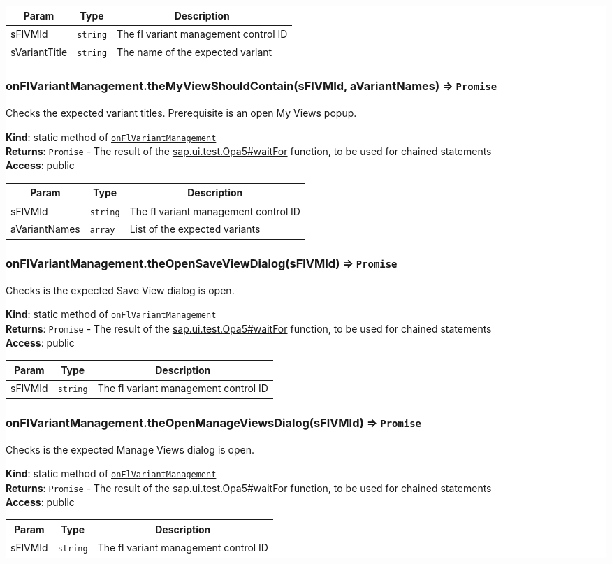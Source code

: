 | Param | Type | Description |
| --- | --- | --- |
| sFlVMId | <code>string</code> | The fl variant management control ID |
| sVariantTitle | <code>string</code> | The name of the expected variant |

<a name="onFlVariantManagement.theMyViewShouldContain"></a>

### onFlVariantManagement.theMyViewShouldContain(sFlVMId, aVariantNames) ⇒ <code>Promise</code>
Checks the expected variant titles.
Prerequisite is an open My Views popup.

**Kind**: static method of [<code>onFlVariantManagement</code>](#onFlVariantManagement)  
**Returns**: <code>Promise</code> - The result of the [sap.ui.test.Opa5#waitFor](sap.ui.test.Opa5#waitFor) function, to be used for chained statements  
**Access**: public  

| Param | Type | Description |
| --- | --- | --- |
| sFlVMId | <code>string</code> | The fl variant management control ID |
| aVariantNames | <code>array</code> | List of the expected variants |

<a name="onFlVariantManagement.theOpenSaveViewDialog"></a>

### onFlVariantManagement.theOpenSaveViewDialog(sFlVMId) ⇒ <code>Promise</code>
Checks is the expected Save View dialog is open.

**Kind**: static method of [<code>onFlVariantManagement</code>](#onFlVariantManagement)  
**Returns**: <code>Promise</code> - The result of the [sap.ui.test.Opa5#waitFor](sap.ui.test.Opa5#waitFor) function, to be used for chained statements  
**Access**: public  

| Param | Type | Description |
| --- | --- | --- |
| sFlVMId | <code>string</code> | The fl variant management control ID |

<a name="onFlVariantManagement.theOpenManageViewsDialog"></a>

### onFlVariantManagement.theOpenManageViewsDialog(sFlVMId) ⇒ <code>Promise</code>
Checks is the expected Manage Views dialog is open.

**Kind**: static method of [<code>onFlVariantManagement</code>](#onFlVariantManagement)  
**Returns**: <code>Promise</code> - The result of the [sap.ui.test.Opa5#waitFor](sap.ui.test.Opa5#waitFor) function, to be used for chained statements  
**Access**: public  

| Param | Type | Description |
| --- | --- | --- |
| sFlVMId | <code>string</code> | The fl variant management control ID |
